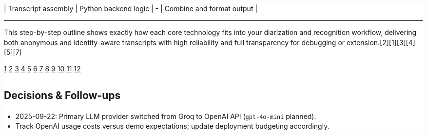 | Transcript assembly             | Python backend logic   | -                         | Combine and format output            |

***

This step-by-step outline shows exactly how each core technology fits into your diarization and recognition workflow, delivering both anonymous and identity-aware transcripts with high reliability and full transparency for debugging or extension.[2][1][3][4][5][7]

[1](https://vast.ai/article/speaker-diarization-with-pyannote-on-vast)
[2](https://dev.to/gracezzhang/speaker-diarization-in-python-235i)
[3](https://github.com/pyannote/pyannote-audio)
[4](https://huggingface.co/pyannote/speaker-diarization)
[5](https://docs.openvino.ai/2023.3/notebooks/212-pyannote-speaker-diarization-with-output.html)
[6](https://dataloop.ai/library/model/philschmid_pyannote-speaker-diarization-endpoint/)
[7](https://www.gladia.io/blog/build-a-speaker-identification-system-for-online-meetings)
[8](https://www.isca-archive.org/interspeech_2023/bredin23_interspeech.pdf)
[9](https://github.com/pyannote/pyannote-audio/discussions/763)
[10](https://huggingface.co/pyannote/speaker-diarization-3.1)
[11](https://github.com/SYSTRAN/faster-whisper)
[12](https://quids.tech/blog/showdown-of-whisper-variants/)


## Decisions & Follow-ups
- 2025-09-22: Primary LLM provider switched from Groq to OpenAI API (`gpt-4o-mini` planned).
- Track OpenAI usage costs versus demo expectations; update deployment budgeting accordingly.

